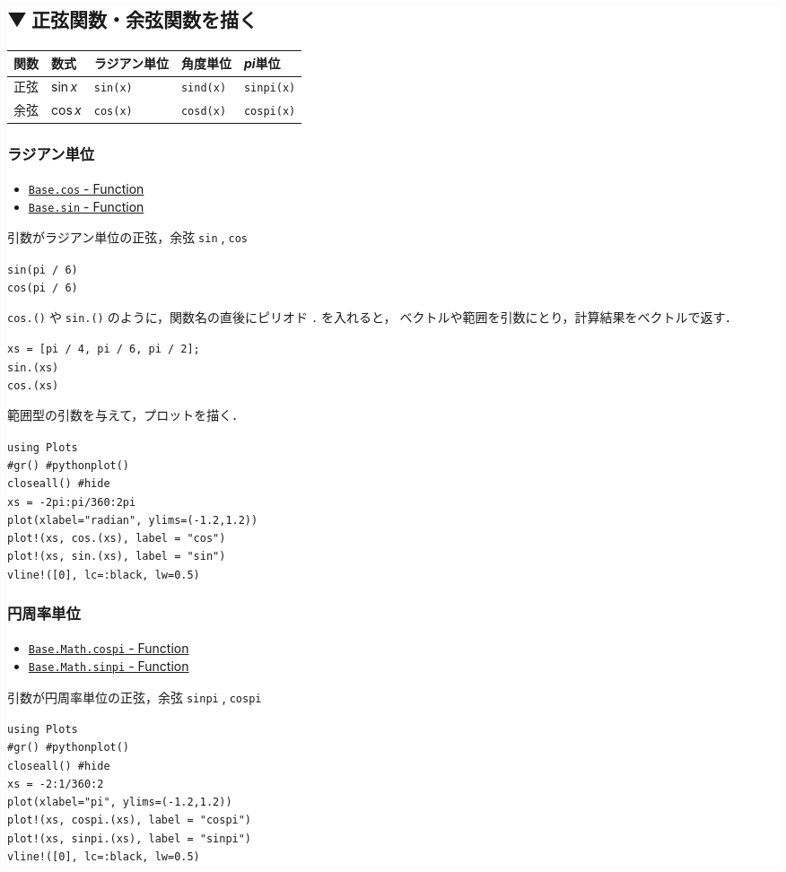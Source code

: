 


## ▼ 正弦関数・余弦関数を描く


関数   | 数式       | ラジアン単位 | 角度単位   | $pi$単位
:----- | :--------- | :----------- | :--------- | :--------- 
正弦   | $\sin{x}$  | `sin(x)`     | `sind(x)`  | `sinpi(x)`
余弦   | $\cos{x}$  | `cos(x)`     | `cosd(x)`  | `cospi(x)`

### ラジアン単位

* [`Base.cos` - Function](https://docs.julialang.org/en/v1.10/base/math/#Base.cos-Tuple{Number})
* [`Base.sin` - Function](https://docs.julialang.org/en/v1.10/base/math/#Base.cos-Tuple{Number})

引数がラジアン単位の正弦，余弦 `sin` , `cos`

```@repl
sin(pi / 6)
cos(pi / 6)
```

`cos.()` や `sin.()` のように，関数名の直後にピリオド `.` を入れると，
ベクトルや範囲を引数にとり，計算結果をベクトルで返す．

```@repl
xs = [pi / 4, pi / 6, pi / 2];
sin.(xs)
cos.(xs)
```

範囲型の引数を与えて，プロットを描く．

```@example ch003
using Plots
#gr() #pythonplot()
closeall() #hide
xs = -2pi:pi/360:2pi
plot(xlabel="radian", ylims=(-1.2,1.2))
plot!(xs, cos.(xs), label = "cos")
plot!(xs, sin.(xs), label = "sin")
vline!([0], lc=:black, lw=0.5)
```


### 円周率単位

* [`Base.Math.cospi` - Function](https://docs.julialang.org/en/v1.10/base/math/#Base.Math.cospi)
* [`Base.Math.sinpi` - Function](https://docs.julialang.org/en/v1.10/base/math/#Base.Math.cospi)

引数が円周率単位の正弦，余弦 `sinpi` , `cospi`

```@example ch003
using Plots
#gr() #pythonplot()
closeall() #hide
xs = -2:1/360:2
plot(xlabel="pi", ylims=(-1.2,1.2))
plot!(xs, cospi.(xs), label = "cospi")
plot!(xs, sinpi.(xs), label = "sinpi")
vline!([0], lc=:black, lw=0.5)
```
